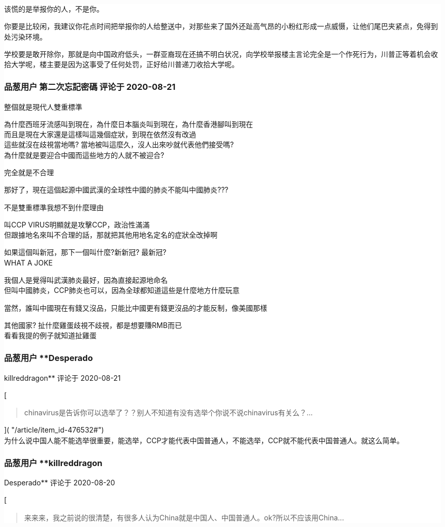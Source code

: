 该慌的是举报你的人，不是你。  
  
  
  
你要是比较闲，我建议你花点时间把举报你的人给整送中，对那些来了国外还趾高气昂的小粉红形成一点威慑，让他们尾巴夹紧点，免得到处污染环境。  
  
  
学校要是敢开除你，那就是向中国政府低头，一群亚裔现在还搞不明白状况，向学校举报楼主言论完全是一个作死行为，川普正等着机会收拾大学呢，楼主要是因为这事受了任何处罚，正好给川普递刀收拾大学呢。
        


            
### 品葱用户 **第二次忘記密碼** 评论于 2020-08-21
        
整個就是現代人雙重標準  
  
為什麼西班牙流感叫到現在，為什麼日本腦炎叫到現在，為什麼香港腳叫到現在  
而且是現在大家還是這樣叫這幾個症狀，到現在依然沒有改過  
這些就沒在歧視當地嗎? 當地被叫這麼久，沒人出來吵就代表他們接受嗎?  
為什麼就是要迎合中國而這些地方的人就不被迎合?  
  
完全就是不合理  
  
那好了，現在這個起源中國武漢的全球性中國的肺炎不能叫中國肺炎???  
  
不是雙重標準我想不到什麼理由  
  
叫CCP VIRUS明顯就是攻擊CCP，政治性滿滿  
但跟據地名來叫不合理的話，那就把其他用地名定名的症狀全改掉啊  
  
如果這個叫新冠，那下一個叫什麼?新新冠? 最新冠?  
WHAT A JOKE  
  
我個人是覺得叫武漢肺炎最好，因為直接起源地命名  
但叫中國肺炎，CCP肺炎也可以，因為全球都知道這些是什麼地方什麼玩意  
  
當然，誰叫中國現在有錢又沒品，只能比中國更有錢更沒品的才能反制，像美國那樣  
  
其他國家? 扯什麼雞蛋歧視不歧視，都是想要賺RMB而已  
看看我提的例子就知道扯雞蛋
        


            
### 品葱用户 **Desperado 
killreddragon** 评论于 2020-08-21
        
[

> chinavirus是告诉你可以选举了？？别人不知道有没有选举个你说不说chinavirus有关么？...

]( "/article/item_id-476532#")  
为什么说中国人能不能选举很重要，能选举，CCP才能代表中国普通人，不能选举，CCP就不能代表中国普通人。就这么简单。
        


            
### 品葱用户 **killreddragon 
Desperado** 评论于 2020-08-20
        
[

> 来来来，我之前说的很清楚，有很多人认为China就是中国人、中国普通人。ok?所以不应该用China...

